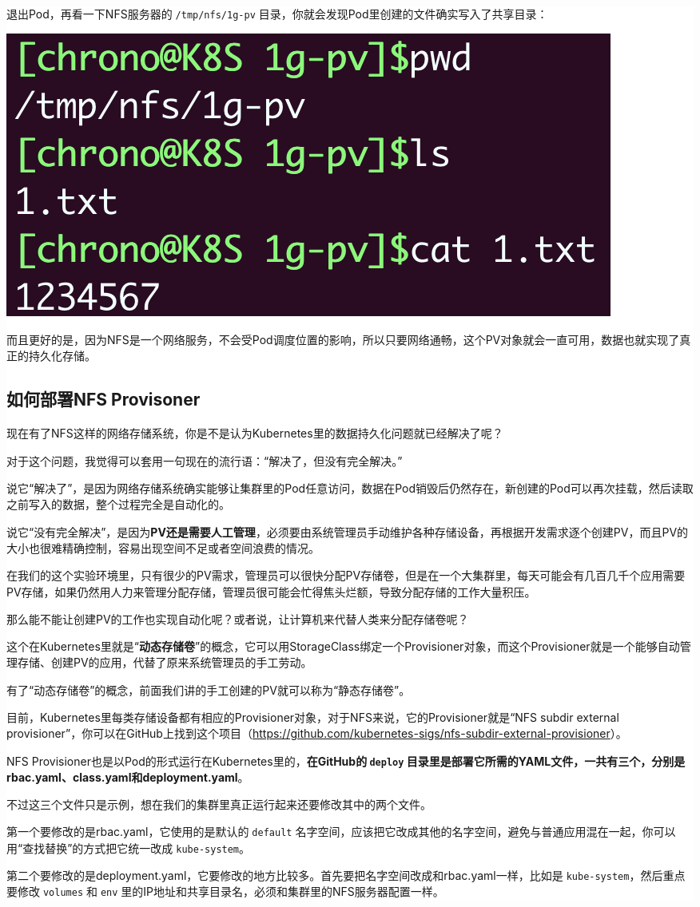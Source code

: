 <p>退出Pod，再看一下NFS服务器的 <code>/tmp/nfs/1g-pv</code> 目录，你就会发现Pod里创建的文件确实写入了共享目录：</p>

<p><img src="assets/87cdc722da478db6f938db4d424be0d0.png" alt="图片" /></p>

<p>而且更好的是，因为NFS是一个网络服务，不会受Pod调度位置的影响，所以只要网络通畅，这个PV对象就会一直可用，数据也就实现了真正的持久化存储。</p>

<h2 id="如何部署nfs-provisoner">如何部署NFS Provisoner</h2>

<p>现在有了NFS这样的网络存储系统，你是不是认为Kubernetes里的数据持久化问题就已经解决了呢？</p>

<p>对于这个问题，我觉得可以套用一句现在的流行语：“解决了，但没有完全解决。”</p>

<p>说它“解决了”，是因为网络存储系统确实能够让集群里的Pod任意访问，数据在Pod销毁后仍然存在，新创建的Pod可以再次挂载，然后读取之前写入的数据，整个过程完全是自动化的。</p>

<p>说它“没有完全解决”，是因为<strong>PV还是需要人工管理</strong>，必须要由系统管理员手动维护各种存储设备，再根据开发需求逐个创建PV，而且PV的大小也很难精确控制，容易出现空间不足或者空间浪费的情况。</p>

<p>在我们的这个实验环境里，只有很少的PV需求，管理员可以很快分配PV存储卷，但是在一个大集群里，每天可能会有几百几千个应用需要PV存储，如果仍然用人力来管理分配存储，管理员很可能会忙得焦头烂额，导致分配存储的工作大量积压。</p>

<p>那么能不能让创建PV的工作也实现自动化呢？或者说，让计算机来代替人类来分配存储卷呢？</p>

<p>这个在Kubernetes里就是“<strong>动态存储卷</strong>”的概念，它可以用StorageClass绑定一个Provisioner对象，而这个Provisioner就是一个能够自动管理存储、创建PV的应用，代替了原来系统管理员的手工劳动。</p>

<p>有了“动态存储卷”的概念，前面我们讲的手工创建的PV就可以称为“静态存储卷”。</p>

<p>目前，Kubernetes里每类存储设备都有相应的Provisioner对象，对于NFS来说，它的Provisioner就是“NFS subdir external provisioner”，你可以在GitHub上找到这个项目（<a href="https://github.com/kubernetes-sigs/nfs-subdir-external-provisioner" target="_blank">https://github.com/kubernetes-sigs/nfs-subdir-external-provisioner</a>）。</p>

<p>NFS Provisioner也是以Pod的形式运行在Kubernetes里的，<strong>在GitHub的 <code>deploy</code> 目录里是部署它所需的YAML文件，一共有三个，分别是rbac.yaml、class.yaml和deployment.yaml</strong>。</p>

<p>不过这三个文件只是示例，想在我们的集群里真正运行起来还要修改其中的两个文件。</p>

<p>第一个要修改的是rbac.yaml，它使用的是默认的 <code>default</code> 名字空间，应该把它改成其他的名字空间，避免与普通应用混在一起，你可以用“查找替换”的方式把它统一改成 <code>kube-system</code>。</p>

<p>第二个要修改的是deployment.yaml，它要修改的地方比较多。首先要把名字空间改成和rbac.yaml一样，比如是 <code>kube-system</code>，然后重点要修改 <code>volumes</code> 和 <code>env</code> 里的IP地址和共享目录名，必须和集群里的NFS服务器配置一样。</p>
